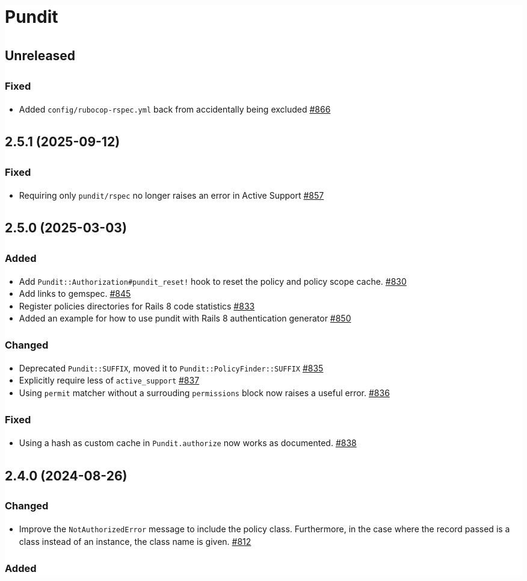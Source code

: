 # Pundit

## Unreleased

### Fixed
- Added `config/rubocop-rspec.yml` back from accidentally being excluded [#866](https://github.com/varvet/pundit/issues/866)

## 2.5.1 (2025-09-12)

### Fixed
- Requiring only `pundit/rspec` no longer raises an error in Active Support [#857](https://github.com/varvet/pundit/issues/857)

## 2.5.0 (2025-03-03)

### Added

- Add `Pundit::Authorization#pundit_reset!` hook to reset the policy and policy scope cache. [#830](https://github.com/varvet/pundit/issues/830)
- Add links to gemspec. [#845](https://github.com/varvet/pundit/issues/845)
- Register policies directories for Rails 8 code statistics [#833](https://github.com/varvet/pundit/issues/833)
- Added an example for how to use pundit with Rails 8 authentication generator [#850](https://github.com/varvet/pundit/issues/850)

### Changed

- Deprecated `Pundit::SUFFIX`, moved it to `Pundit::PolicyFinder::SUFFIX` [#835](https://github.com/varvet/pundit/issues/835)
- Explicitly require less of `active_support` [#837](https://github.com/varvet/pundit/issues/837)
- Using `permit` matcher without a surrouding `permissions` block now raises a useful error. [#836](https://github.com/varvet/pundit/issues/836)

### Fixed

- Using a hash as custom cache in `Pundit.authorize` now works as documented. [#838](https://github.com/varvet/pundit/issues/838)

## 2.4.0 (2024-08-26)

### Changed

- Improve the `NotAuthorizedError` message to include the policy class.
  Furthermore, in the case where the record passed is a class instead of an instance, the class name is given. [#812](https://github.com/varvet/pundit/issues/812)

### Added
